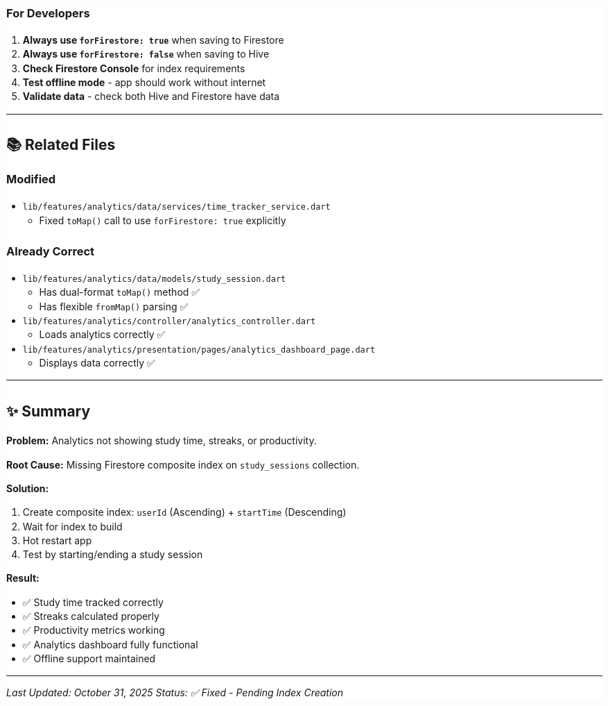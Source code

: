 ### For Developers
1. **Always use `forFirestore: true`** when saving to Firestore
2. **Always use `forFirestore: false`** when saving to Hive
3. **Check Firestore Console** for index requirements
4. **Test offline mode** - app should work without internet
5. **Validate data** - check both Hive and Firestore have data

---

## 📚 Related Files

### Modified
- `lib/features/analytics/data/services/time_tracker_service.dart`
  - Fixed `toMap()` call to use `forFirestore: true` explicitly

### Already Correct
- `lib/features/analytics/data/models/study_session.dart`
  - Has dual-format `toMap()` method ✅
  - Has flexible `fromMap()` parsing ✅
- `lib/features/analytics/controller/analytics_controller.dart`
  - Loads analytics correctly ✅
- `lib/features/analytics/presentation/pages/analytics_dashboard_page.dart`
  - Displays data correctly ✅

---

## ✨ Summary

**Problem:** Analytics not showing study time, streaks, or productivity.

**Root Cause:** Missing Firestore composite index on `study_sessions` collection.

**Solution:** 
1. Create composite index: `userId` (Ascending) + `startTime` (Descending)
2. Wait for index to build
3. Hot restart app
4. Test by starting/ending a study session

**Result:** 
- ✅ Study time tracked correctly
- ✅ Streaks calculated properly
- ✅ Productivity metrics working
- ✅ Analytics dashboard fully functional
- ✅ Offline support maintained

---

*Last Updated: October 31, 2025*
*Status: ✅ Fixed - Pending Index Creation*
